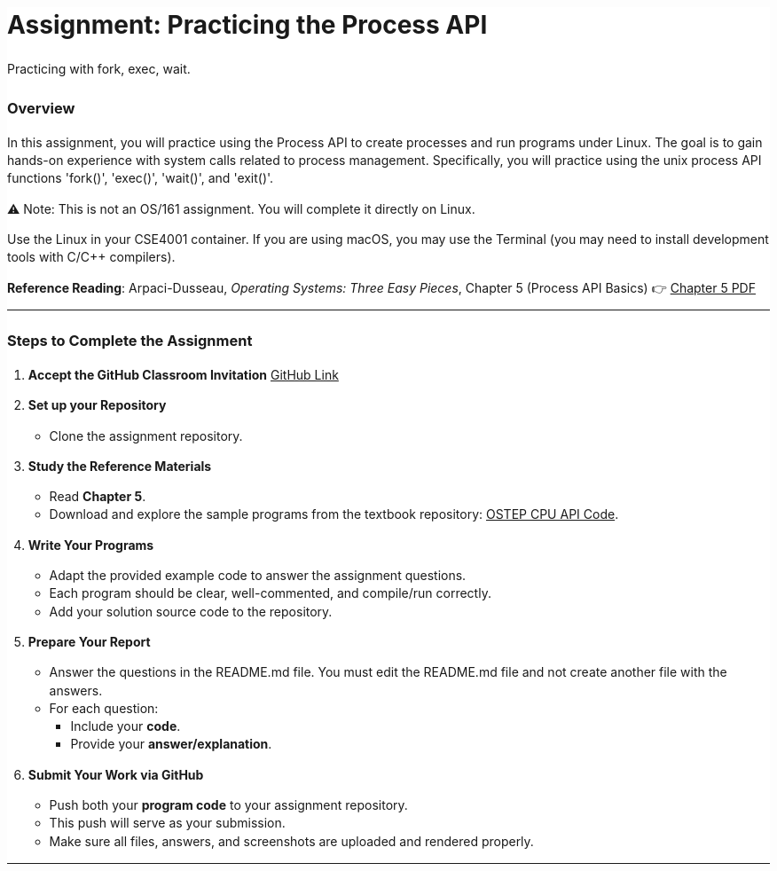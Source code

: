 # Assignment: Practicing the Process API

Practicing with fork, exec, wait. 

### Overview

In this assignment, you will practice using the Process API to create processes and run programs under Linux. The goal is to gain hands-on experience with system calls related to process management. Specifically, you will practice using the unix process API functions 'fork()', 'exec()', 'wait()', and 'exit()'. 

⚠️ Note: This is not an OS/161 assignment. You will complete it directly on Linux. 

Use the Linux in your CSE4001 container. If you are using macOS, you may use the Terminal (you may need to install development tools with C/C++ compilers). 

**Reference Reading**: Arpaci-Dusseau, *Operating Systems: Three Easy Pieces*, Chapter 5 (Process API Basics)
 👉 [Chapter 5 PDF](http://pages.cs.wisc.edu/~remzi/OSTEP/cpu-api.pdf)

---

### **Steps to Complete the Assignment**

1. **Accept the GitHub Classroom Invitation**
    [GitHub Link](https://classroom.github.com/a/FZh4BrQG)

2. **Set up your Repository**
   
   - Clone the assignment repository.

3. **Study the Reference Materials**
   
   - Read **Chapter 5**.
   - Download and explore the sample programs from the textbook repository:
      [OSTEP CPU API Code](https://github.com/remzi-arpacidusseau/ostep-code/tree/master/cpu-api).

4. **Write Your Programs**
   
   - Adapt the provided example code to answer the assignment questions.
   - Each program should be clear, well-commented, and compile/run correctly.
   - Add your solution source code to the repository.

5. **Prepare Your Report**
   
   - Answer the questions in the README.md file. You must edit the README.md file and not create another file with the answers. 
   - For each question:
     - Include your **code**.
     - Provide your **answer/explanation**.

6. **Submit Your Work via GitHub**
   
   - Push both your **program code** to your assignment repository.
   - This push will serve as your submission.
   - Make sure all files, answers, and screenshots are uploaded and rendered properly.

---